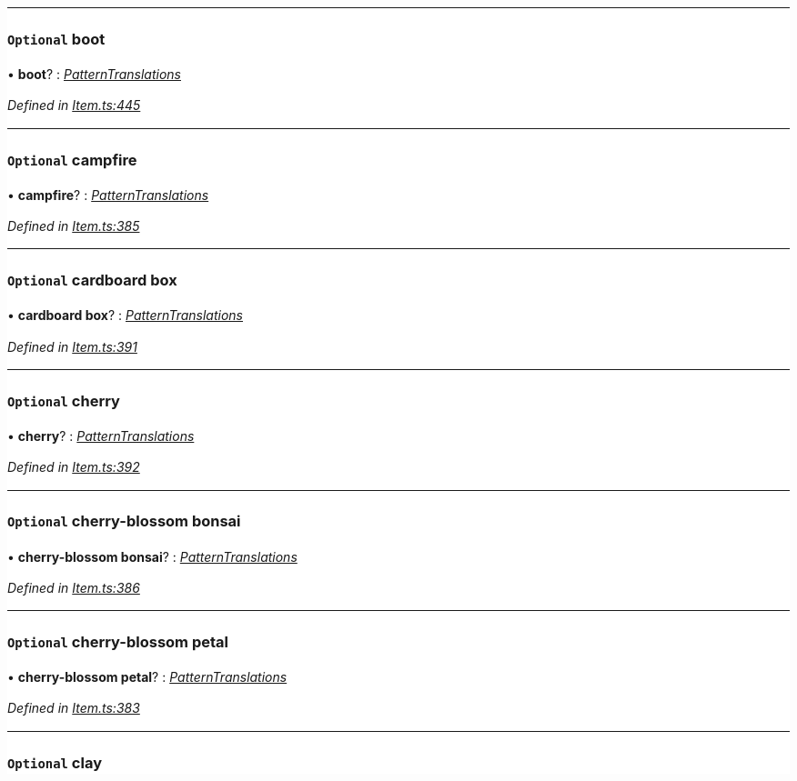 ___

### `Optional` boot

• **boot**? : *[PatternTranslations](_item_.patterntranslations.md)*

*Defined in [Item.ts:445](https://github.com/Norviah/animal-crossing/blob/4ac4ba9/module/types/Item.ts#L445)*

___

### `Optional` campfire

• **campfire**? : *[PatternTranslations](_item_.patterntranslations.md)*

*Defined in [Item.ts:385](https://github.com/Norviah/animal-crossing/blob/4ac4ba9/module/types/Item.ts#L385)*

___

### `Optional` cardboard box

• **cardboard box**? : *[PatternTranslations](_item_.patterntranslations.md)*

*Defined in [Item.ts:391](https://github.com/Norviah/animal-crossing/blob/4ac4ba9/module/types/Item.ts#L391)*

___

### `Optional` cherry

• **cherry**? : *[PatternTranslations](_item_.patterntranslations.md)*

*Defined in [Item.ts:392](https://github.com/Norviah/animal-crossing/blob/4ac4ba9/module/types/Item.ts#L392)*

___

### `Optional` cherry-blossom bonsai

• **cherry-blossom bonsai**? : *[PatternTranslations](_item_.patterntranslations.md)*

*Defined in [Item.ts:386](https://github.com/Norviah/animal-crossing/blob/4ac4ba9/module/types/Item.ts#L386)*

___

### `Optional` cherry-blossom petal

• **cherry-blossom petal**? : *[PatternTranslations](_item_.patterntranslations.md)*

*Defined in [Item.ts:383](https://github.com/Norviah/animal-crossing/blob/4ac4ba9/module/types/Item.ts#L383)*

___

### `Optional` clay
